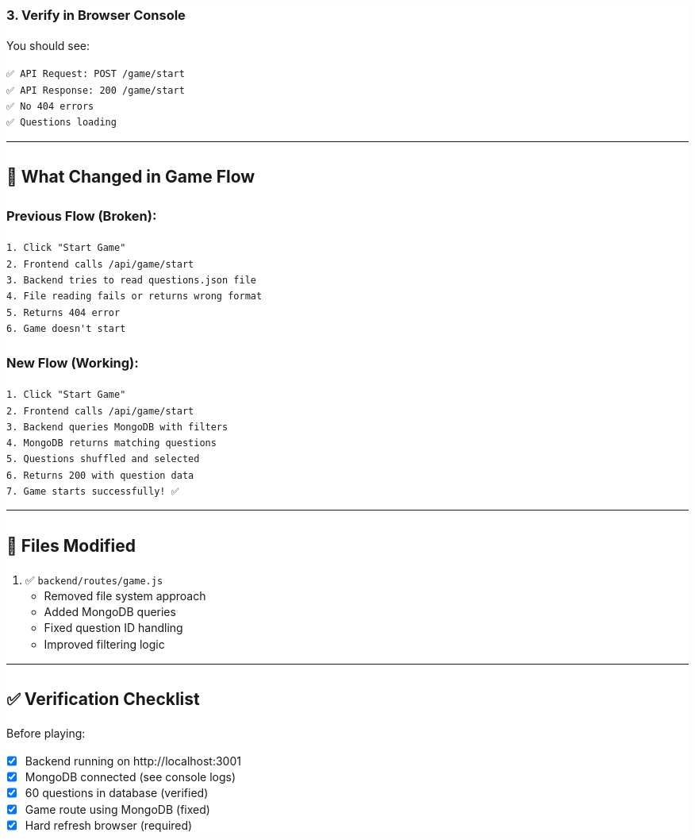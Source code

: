 ### 3. Verify in Browser Console
You should see:
```
✅ API Request: POST /game/start
✅ API Response: 200 /game/start
✅ No 404 errors
✅ Questions loading
```

---

## 🎯 What Changed in Game Flow

### Previous Flow (Broken):
```
1. Click "Start Game"
2. Frontend calls /api/game/start
3. Backend tries to read questions.json file
4. File reading fails or returns wrong format
5. Returns 404 error
6. Game doesn't start
```

### New Flow (Working):
```
1. Click "Start Game"
2. Frontend calls /api/game/start
3. Backend queries MongoDB with filters
4. MongoDB returns matching questions
5. Questions shuffled and selected
6. Returns 200 with question data
7. Game starts successfully! ✅
```

---

## 📝 Files Modified

1. ✅ `backend/routes/game.js`
   - Removed file system approach
   - Added MongoDB queries
   - Fixed question ID handling
   - Improved filtering logic

---

## ✅ Verification Checklist

Before playing:
- [x] Backend running on http://localhost:3001
- [x] MongoDB connected (see console logs)
- [x] 60 questions in database (verified)
- [x] Game route using MongoDB (fixed)
- [x] Hard refresh browser (required)
